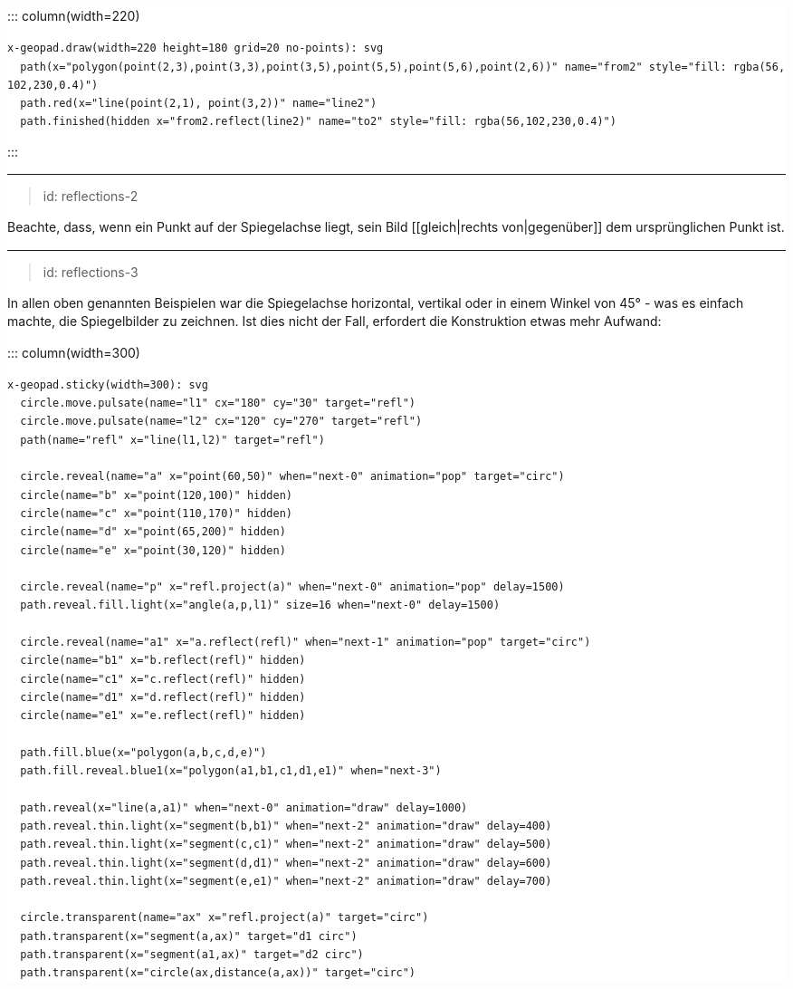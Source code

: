 ::: column(width=220)

    x-geopad.draw(width=220 height=180 grid=20 no-points): svg
      path(x="polygon(point(2,3),point(3,3),point(3,5),point(5,5),point(5,6),point(2,6))" name="from2" style="fill: rgba(56,102,230,0.4)")
      path.red(x="line(point(2,1), point(3,2))" name="line2")
      path.finished(hidden x="from2.reflect(line2)" name="to2" style="fill: rgba(56,102,230,0.4)")

:::

---
> id: reflections-2

Beachte, dass, wenn ein Punkt auf der Spiegelachse liegt, sein
Bild [[gleich|rechts von|gegenüber]] dem ursprünglichen Punkt ist.

---
> id: reflections-3

In allen oben genannten Beispielen war die Spiegelachse horizontal, vertikal
oder in einem Winkel von 45° - was es einfach machte, die Spiegelbilder zu zeichnen. Ist dies nicht
der Fall, erfordert die Konstruktion etwas mehr Aufwand:

::: column(width=300)

    x-geopad.sticky(width=300): svg
      circle.move.pulsate(name="l1" cx="180" cy="30" target="refl")
      circle.move.pulsate(name="l2" cx="120" cy="270" target="refl")
      path(name="refl" x="line(l1,l2)" target="refl")

      circle.reveal(name="a" x="point(60,50)" when="next-0" animation="pop" target="circ")
      circle(name="b" x="point(120,100)" hidden)
      circle(name="c" x="point(110,170)" hidden)
      circle(name="d" x="point(65,200)" hidden)
      circle(name="e" x="point(30,120)" hidden)

      circle.reveal(name="p" x="refl.project(a)" when="next-0" animation="pop" delay=1500)
      path.reveal.fill.light(x="angle(a,p,l1)" size=16 when="next-0" delay=1500)

      circle.reveal(name="a1" x="a.reflect(refl)" when="next-1" animation="pop" target="circ")
      circle(name="b1" x="b.reflect(refl)" hidden)
      circle(name="c1" x="c.reflect(refl)" hidden)
      circle(name="d1" x="d.reflect(refl)" hidden)
      circle(name="e1" x="e.reflect(refl)" hidden)

      path.fill.blue(x="polygon(a,b,c,d,e)")
      path.fill.reveal.blue1(x="polygon(a1,b1,c1,d1,e1)" when="next-3")

      path.reveal(x="line(a,a1)" when="next-0" animation="draw" delay=1000)
      path.reveal.thin.light(x="segment(b,b1)" when="next-2" animation="draw" delay=400)
      path.reveal.thin.light(x="segment(c,c1)" when="next-2" animation="draw" delay=500)
      path.reveal.thin.light(x="segment(d,d1)" when="next-2" animation="draw" delay=600)
      path.reveal.thin.light(x="segment(e,e1)" when="next-2" animation="draw" delay=700)

      circle.transparent(name="ax" x="refl.project(a)" target="circ")
      path.transparent(x="segment(a,ax)" target="d1 circ")
      path.transparent(x="segment(a1,ax)" target="d2 circ")
      path.transparent(x="circle(ax,distance(a,ax))" target="circ")
